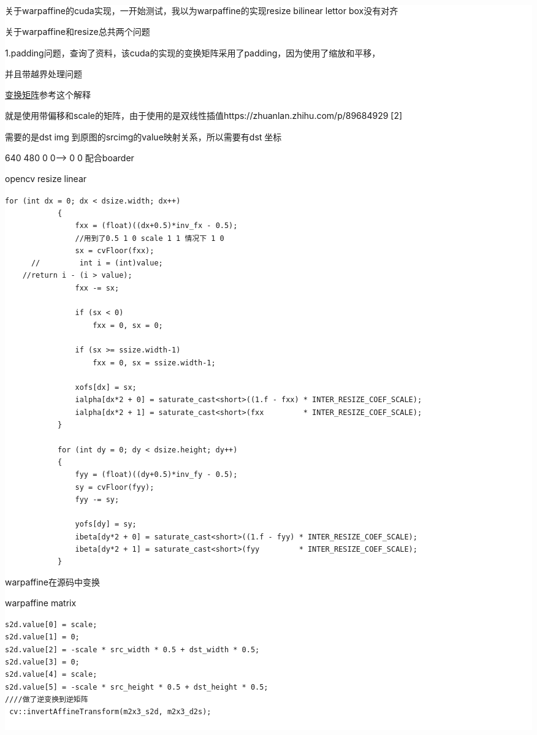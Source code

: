 关于warpaffine的cuda实现，一开始测试，我以为warpaffine的实现resize bilinear lettor box没有对齐

关于warpaffine和resize总共两个问题

1.padding问题，查询了资料，该cuda的实现的变换矩阵采用了padding，因为使用了缩放和平移，

并且带越界处理问题

[变换矩阵](https://blog.csdn.net/weixin_42398658/article/details/121019668)参考这个解释

就是使用带偏移和scale的矩阵，由于使用的是双线性插值https://zhuanlan.zhihu.com/p/89684929 [2]

需要的是dst img 到原图的srcimg的value映射关系，所以需要有dst 坐标

640 480  0 0--> 0 0 配合boarder

opencv resize linear 

```
for (int dx = 0; dx < dsize.width; dx++)
            {
                fxx = (float)((dx+0.5)*inv_fx - 0.5);
                //用到了0.5 1 0 scale 1 1 情况下 1 0
                sx = cvFloor(fxx);
      //         int i = (int)value;
    //return i - (i > value);
                fxx -= sx;

                if (sx < 0)
                    fxx = 0, sx = 0;

                if (sx >= ssize.width-1)
                    fxx = 0, sx = ssize.width-1;

                xofs[dx] = sx;
                ialpha[dx*2 + 0] = saturate_cast<short>((1.f - fxx) * INTER_RESIZE_COEF_SCALE);
                ialpha[dx*2 + 1] = saturate_cast<short>(fxx         * INTER_RESIZE_COEF_SCALE);
            }

            for (int dy = 0; dy < dsize.height; dy++)
            {
                fyy = (float)((dy+0.5)*inv_fy - 0.5);
                sy = cvFloor(fyy);
                fyy -= sy;

                yofs[dy] = sy;
                ibeta[dy*2 + 0] = saturate_cast<short>((1.f - fyy) * INTER_RESIZE_COEF_SCALE);
                ibeta[dy*2 + 1] = saturate_cast<short>(fyy         * INTER_RESIZE_COEF_SCALE);
            }
```

warpaffine在源码中变换

warpaffine matrix

```
s2d.value[0] = scale;
s2d.value[1] = 0;
s2d.value[2] = -scale * src_width * 0.5 + dst_width * 0.5;
s2d.value[3] = 0;
s2d.value[4] = scale;
s2d.value[5] = -scale * src_height * 0.5 + dst_height * 0.5;
////做了逆变换到逆矩阵
 cv::invertAffineTransform(m2x3_s2d, m2x3_d2s);
 
```
